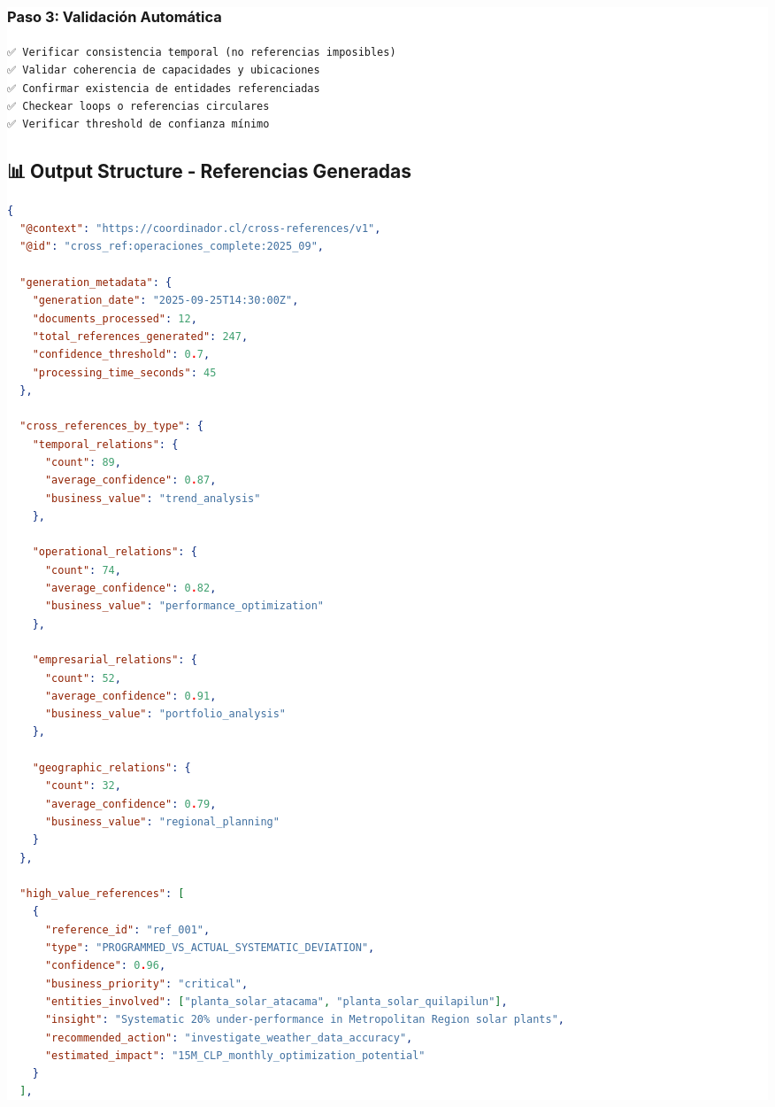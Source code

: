### **Paso 3: Validación Automática**
```markdown
✅ Verificar consistencia temporal (no referencias imposibles)
✅ Validar coherencia de capacidades y ubicaciones
✅ Confirmar existencia de entidades referenciadas
✅ Checkear loops o referencias circulares
✅ Verificar threshold de confianza mínimo
```

## 📊 **Output Structure - Referencias Generadas**

```json
{
  "@context": "https://coordinador.cl/cross-references/v1",
  "@id": "cross_ref:operaciones_complete:2025_09",

  "generation_metadata": {
    "generation_date": "2025-09-25T14:30:00Z",
    "documents_processed": 12,
    "total_references_generated": 247,
    "confidence_threshold": 0.7,
    "processing_time_seconds": 45
  },

  "cross_references_by_type": {
    "temporal_relations": {
      "count": 89,
      "average_confidence": 0.87,
      "business_value": "trend_analysis"
    },

    "operational_relations": {
      "count": 74,
      "average_confidence": 0.82,
      "business_value": "performance_optimization"
    },

    "empresarial_relations": {
      "count": 52,
      "average_confidence": 0.91,
      "business_value": "portfolio_analysis"
    },

    "geographic_relations": {
      "count": 32,
      "average_confidence": 0.79,
      "business_value": "regional_planning"
    }
  },

  "high_value_references": [
    {
      "reference_id": "ref_001",
      "type": "PROGRAMMED_VS_ACTUAL_SYSTEMATIC_DEVIATION",
      "confidence": 0.96,
      "business_priority": "critical",
      "entities_involved": ["planta_solar_atacama", "planta_solar_quilapilun"],
      "insight": "Systematic 20% under-performance in Metropolitan Region solar plants",
      "recommended_action": "investigate_weather_data_accuracy",
      "estimated_impact": "15M_CLP_monthly_optimization_potential"
    }
  ],

```